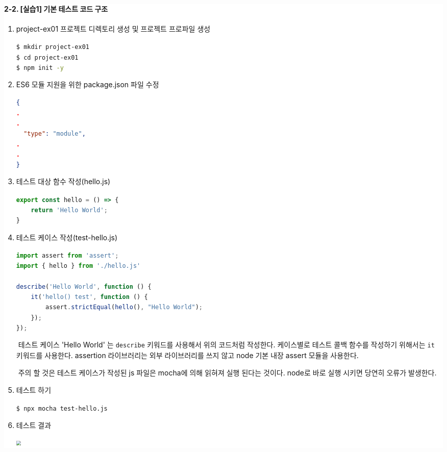 #### 2-2. [실습1] 기본 테스트 코드 구조

1. project-ex01 프로젝트 디렉토리 생성 및 프로젝트 프로파일 생성

   ```bash
   $ mkdir project-ex01
   $ cd project-ex01
   $ npm init -y
   ```

2. ES6 모듈 지원을 위한 package.json 파일 수정

   ```json
   {
   .
   .
     "type": "module",
   .
   .
   }
   ```

3. 테스트 대상 함수 작성(hello.js)

   ```javascript
   export const hello = () => {
       return 'Hello World';
   }
   ```

4. 테스트 케이스 작성(test-hello.js)

   ```javascript
   import assert from 'assert';
   import { hello } from './hello.js'
   
   describe('Hello World', function () {
       it('hello() test', function () {
           assert.strictEqual(hello(), "Hello World");
       });
   });
   ```

   ​	테스트 케이스 'Hello World' 는 `describe` 키워드를 사용해서 위의 코드처럼 작성한다. 케이스별로 테스트 콜백 함수를 작성하기 위해서는 `it` 키워드를 사용한다. assertion 라이브러리는 외부 라이브러리를 쓰지 않고 node 기본 내장 assert 모듈을 사용한다.

   ​	주의 할 것은 테스트 케이스가 작성된 js 파일은 mocha에 의해 읽혀져 실행 된다는 것이다. node로 바로 실행 시키면 당연히 오류가 발생한다.

5. 테스트 하기

   ```bash
   $ npx mocha test-hello.js
   ```

6. 테스트 결과

   <img src="http://image.kickscar.me:8080/markdown/javascript-practices/ch02-0734.png" style="zoom:60%;" />

